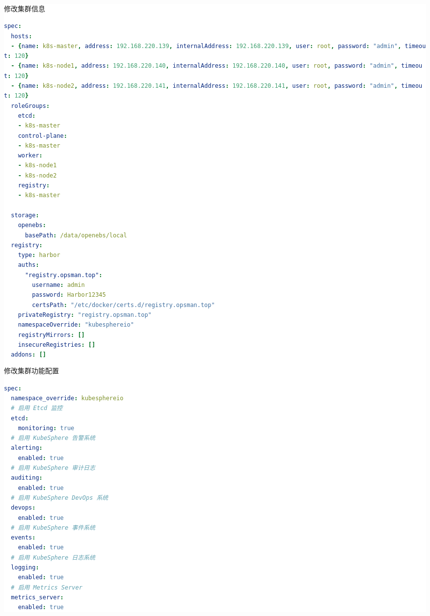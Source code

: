 修改集群信息

```yaml
spec:
  hosts:
  - {name: k8s-master, address: 192.168.220.139, internalAddress: 192.168.220.139, user: root, password: "admin", timeout: 120}
  - {name: k8s-node1, address: 192.168.220.140, internalAddress: 192.168.220.140, user: root, password: "admin", timeout: 120}
  - {name: k8s-node2, address: 192.168.220.141, internalAddress: 192.168.220.141, user: root, password: "admin", timeout: 120}
  roleGroups:
    etcd:
    - k8s-master
    control-plane: 
    - k8s-master
    worker:
    - k8s-node1
    - k8s-node2
    registry:
    - k8s-master

  storage:
    openebs:
      basePath: /data/openebs/local
  registry:
    type: harbor
    auths:
      "registry.opsman.top":
        username: admin
        password: Harbor12345
        certsPath: "/etc/docker/certs.d/registry.opsman.top"
    privateRegistry: "registry.opsman.top"
    namespaceOverride: "kubesphereio"
    registryMirrors: []
    insecureRegistries: []
  addons: []
```

修改集群功能配置

```yaml
spec:
  namespace_override: kubesphereio
  # 启用 Etcd 监控
  etcd:
    monitoring: true
  # 启用 KubeSphere 告警系统
  alerting:
    enabled: true
  # 启用 KubeSphere 审计日志
  auditing:
    enabled: true
  # 启用 KubeSphere DevOps 系统
  devops:
    enabled: true
  # 启用 KubeSphere 事件系统
  events:
    enabled: true
  # 启用 KubeSphere 日志系统
  logging:
    enabled: true
  # 启用 Metrics Server
  metrics_server:
    enabled: true
```